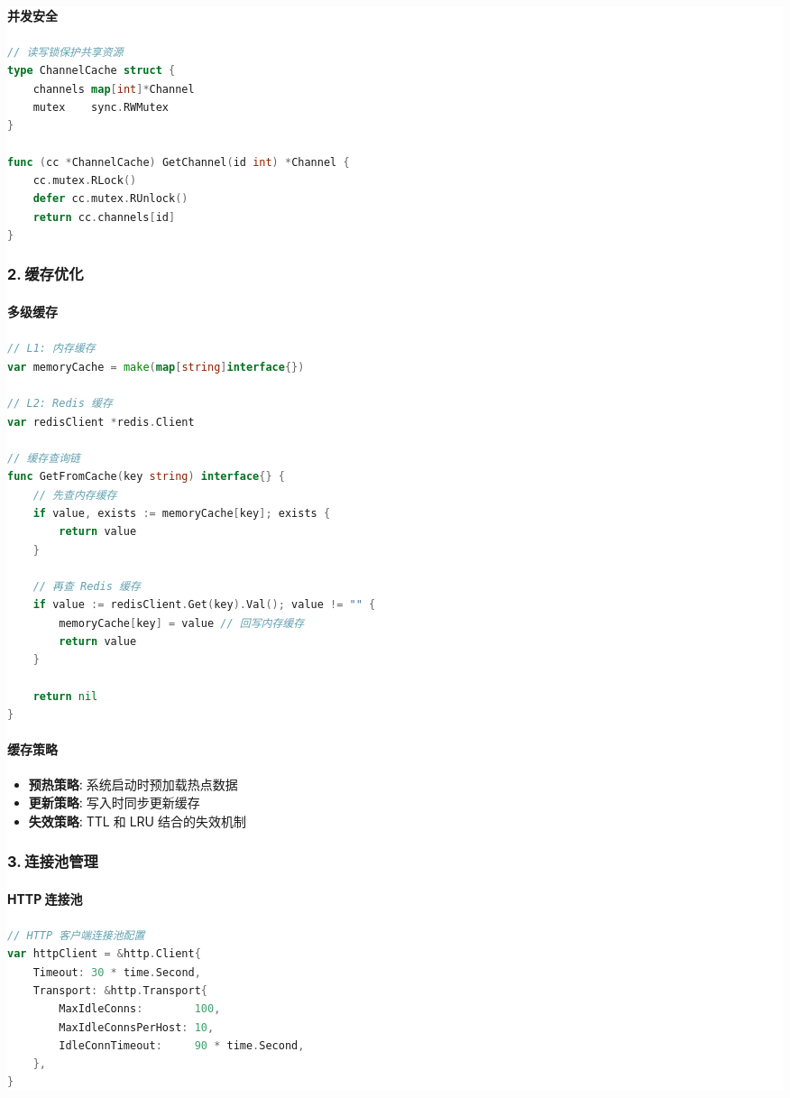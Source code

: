 #### 并发安全
```go
// 读写锁保护共享资源
type ChannelCache struct {
    channels map[int]*Channel
    mutex    sync.RWMutex
}

func (cc *ChannelCache) GetChannel(id int) *Channel {
    cc.mutex.RLock()
    defer cc.mutex.RUnlock()
    return cc.channels[id]
}
```

### 2. 缓存优化

#### 多级缓存
```go
// L1: 内存缓存
var memoryCache = make(map[string]interface{})

// L2: Redis 缓存
var redisClient *redis.Client

// 缓存查询链
func GetFromCache(key string) interface{} {
    // 先查内存缓存
    if value, exists := memoryCache[key]; exists {
        return value
    }
    
    // 再查 Redis 缓存
    if value := redisClient.Get(key).Val(); value != "" {
        memoryCache[key] = value // 回写内存缓存
        return value
    }
    
    return nil
}
```

#### 缓存策略
- **预热策略**: 系统启动时预加载热点数据
- **更新策略**: 写入时同步更新缓存
- **失效策略**: TTL 和 LRU 结合的失效机制

### 3. 连接池管理

#### HTTP 连接池
```go
// HTTP 客户端连接池配置
var httpClient = &http.Client{
    Timeout: 30 * time.Second,
    Transport: &http.Transport{
        MaxIdleConns:        100,
        MaxIdleConnsPerHost: 10,
        IdleConnTimeout:     90 * time.Second,
    },
}
```
